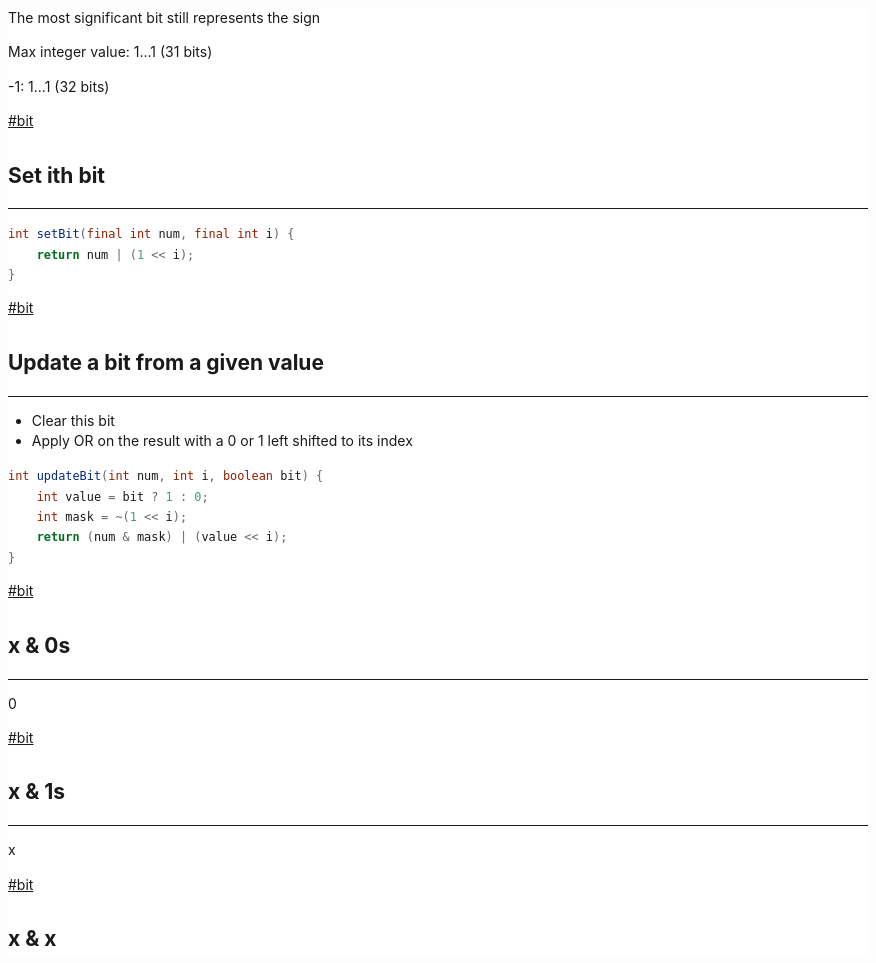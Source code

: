 The most significant bit still represents the sign

Max integer value: 1...1 (31 bits)

-1: 1...1 (32 bits)

[#bit](bit.md)

## Set ith bit

----

```java
int setBit(final int num, final int i) {
	return num | (1 << i);
}
```

[#bit](bit.md)

## Update a bit from a given value

----

- Clear this bit
- Apply OR on the result with a 0 or 1 left shifted to its index

```java
int updateBit(int num, int i, boolean bit) {
	int value = bit ? 1 : 0;
	int mask = ~(1 << i);
	return (num & mask) | (value << i);
}
```

[#bit](bit.md)

## x & 0s

----

0

[#bit](bit.md)

## x & 1s

----

x

[#bit](bit.md)

## x & x
